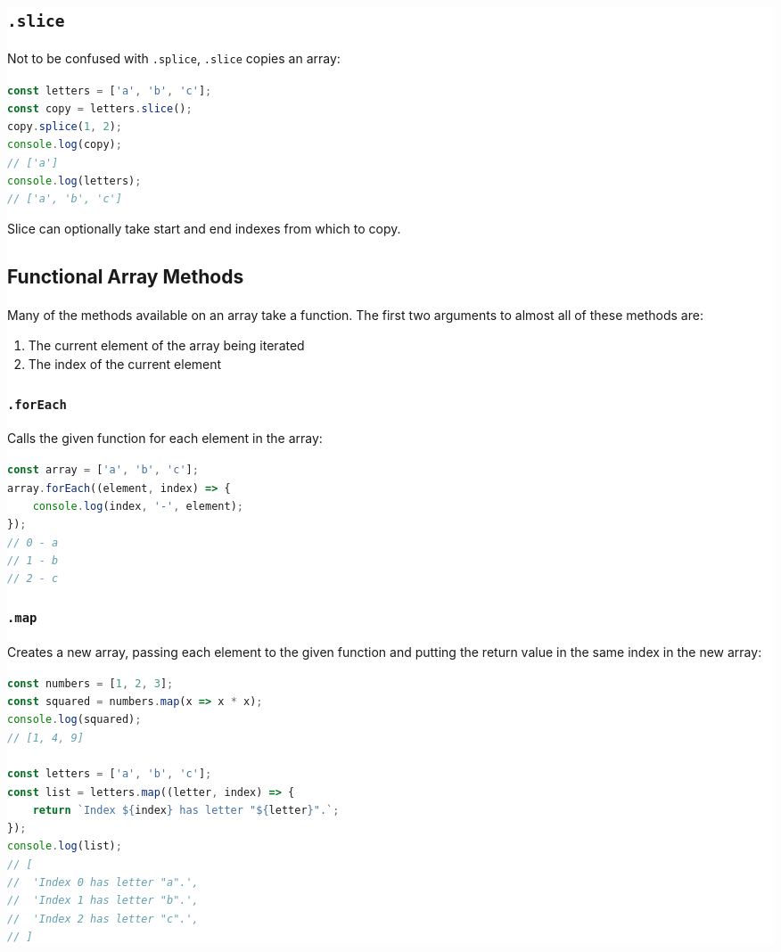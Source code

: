 ## `.slice`

Not to be confused with `.splice`, `.slice` copies an array:

```js
const letters = ['a', 'b', 'c'];
const copy = letters.slice();
copy.splice(1, 2);
console.log(copy);
// ['a']
console.log(letters);
// ['a', 'b', 'c']
```

Slice can optionally take start and end indexes from which to copy.

## Functional Array Methods

Many of the methods available on an array take a function. The first
two arguments to almost all of these methods are:

1. The current element of the array being iterated
1. The index of the current element

### `.forEach` 

Calls the given function for each element in the array:

```js
const array = ['a', 'b', 'c'];
array.forEach((element, index) => {
    console.log(index, '-', element);
});
// 0 - a
// 1 - b
// 2 - c
```

### `.map` 

Creates a new array, passing each element to the given function
and putting the return value in the same index in the new array:

```js
const numbers = [1, 2, 3];
const squared = numbers.map(x => x * x);
console.log(squared);
// [1, 4, 9]

const letters = ['a', 'b', 'c'];
const list = letters.map((letter, index) => {
    return `Index ${index} has letter "${letter}".`;
});
console.log(list);
// [
//  'Index 0 has letter "a".',
//  'Index 1 has letter "b".',
//  'Index 2 has letter "c".',
// ]
```

